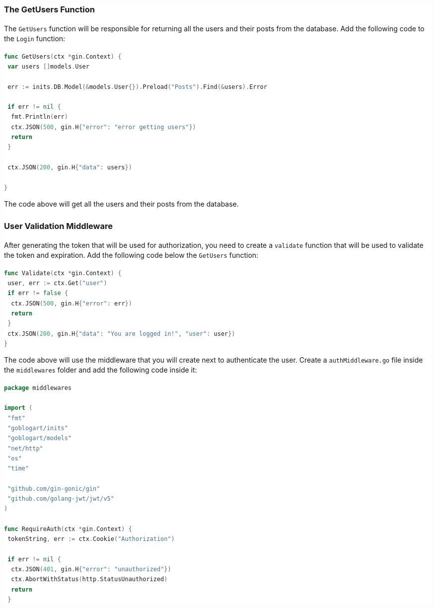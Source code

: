 ### The GetUsers Function

The `GetUsers` function will be responsible for returning all the users and their posts from the database. Add the following code to the `Login` function:

```go
func GetUsers(ctx *gin.Context) {
 var users []models.User

 err := inits.DB.Model(&models.User{}).Preload("Posts").Find(&users).Error

 if err != nil {
  fmt.Println(err)
  ctx.JSON(500, gin.H{"error": "error getting users"})
  return
 }

 ctx.JSON(200, gin.H{"data": users})

}
```

The code above will get all the users and their posts from the database.

### User Validation Middleware

After generating the token that will be used for authorization, you need to create a `validate` function that will be used to validate the token and expiration. Add the following code below the `GetUsers` function:

```go
func Validate(ctx *gin.Context) {
 user, err := ctx.Get("user")
 if err != false {
  ctx.JSON(500, gin.H{"error": err})
  return
 }
 ctx.JSON(200, gin.H{"data": "You are logged in!", "user": user})
}
```

The code above will use the middleware that you will create next to authenticate the user. Create a `authMiddleware.go` file inside the `middlewares` folder and add the following code inside it:

```go
package middlewares

import (
 "fmt"
 "goblogart/inits"
 "goblogart/models"
 "net/http"
 "os"
 "time"

 "github.com/gin-gonic/gin"
 "github.com/golang-jwt/jwt/v5"
)

func RequireAuth(ctx *gin.Context) {
 tokenString, err := ctx.Cookie("Authorization")

 if err != nil {
  ctx.JSON(401, gin.H{"error": "unauthorized"})
  ctx.AbortWithStatus(http.StatusUnauthorized)
  return
 }
```